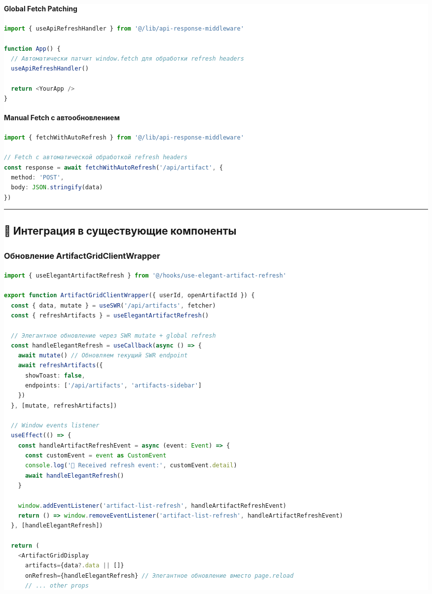 ```typescript
```

#### Global Fetch Patching
```typescript
import { useApiRefreshHandler } from '@/lib/api-response-middleware'

function App() {
  // Автоматически патчит window.fetch для обработки refresh headers
  useApiRefreshHandler()
  
  return <YourApp />
}
```

#### Manual Fetch с автообновлением
```typescript
import { fetchWithAutoRefresh } from '@/lib/api-response-middleware'

// Fetch с автоматической обработкой refresh headers
const response = await fetchWithAutoRefresh('/api/artifact', {
  method: 'POST',
  body: JSON.stringify(data)
})
```

---

## 🔧 Интеграция в существующие компоненты

### Обновление ArtifactGridClientWrapper

```typescript
import { useElegantArtifactRefresh } from '@/hooks/use-elegant-artifact-refresh'

export function ArtifactGridClientWrapper({ userId, openArtifactId }) {
  const { data, mutate } = useSWR('/api/artifacts', fetcher)
  const { refreshArtifacts } = useElegantArtifactRefresh()
  
  // Элегантное обновление через SWR mutate + global refresh
  const handleElegantRefresh = useCallback(async () => {
    await mutate() // Обновляем текущий SWR endpoint
    await refreshArtifacts({ 
      showToast: false,
      endpoints: ['/api/artifacts', 'artifacts-sidebar']
    })
  }, [mutate, refreshArtifacts])
  
  // Window events listener
  useEffect(() => {
    const handleArtifactRefreshEvent = async (event: Event) => {
      const customEvent = event as CustomEvent
      console.log('📡 Received refresh event:', customEvent.detail)
      await handleElegantRefresh()
    }
    
    window.addEventListener('artifact-list-refresh', handleArtifactRefreshEvent)
    return () => window.removeEventListener('artifact-list-refresh', handleArtifactRefreshEvent)
  }, [handleElegantRefresh])
  
  return (
    <ArtifactGridDisplay
      artifacts={data?.data || []}
      onRefresh={handleElegantRefresh} // Элегантное обновление вместо page.reload
      // ... other props
```